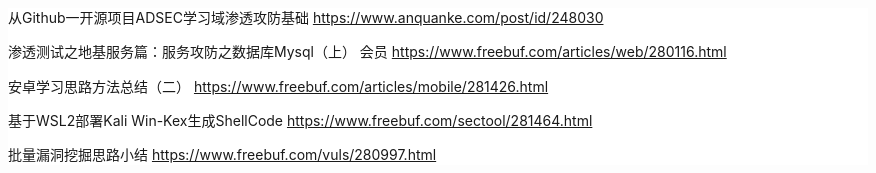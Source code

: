 从Github一开源项目ADSEC学习域渗透攻防基础
https://www.anquanke.com/post/id/248030

渗透测试之地基服务篇：服务攻防之数据库Mysql（上） 会员
https://www.freebuf.com/articles/web/280116.html

安卓学习思路方法总结（二）
https://www.freebuf.com/articles/mobile/281426.html

基于WSL2部署Kali Win-Kex生成ShellCode
https://www.freebuf.com/sectool/281464.html

批量漏洞挖掘思路小结
https://www.freebuf.com/vuls/280997.html